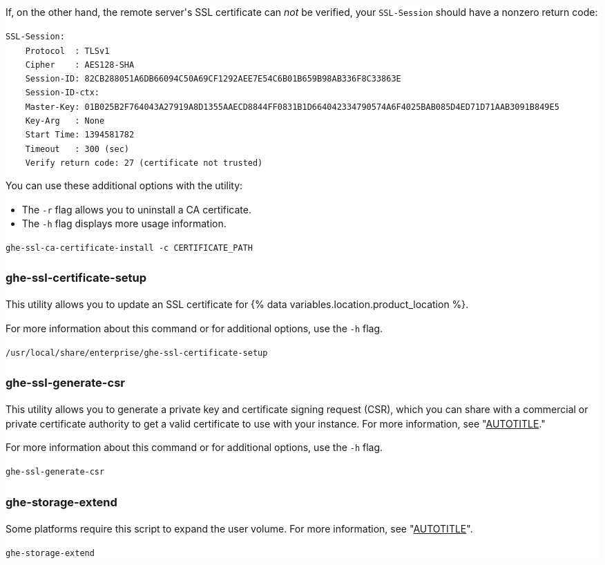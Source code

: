 If, on the other hand, the remote server's SSL certificate can _not_ be verified, your `SSL-Session` should have a nonzero return code:

```text
SSL-Session:
    Protocol  : TLSv1
    Cipher    : AES128-SHA
    Session-ID: 82CB288051A6DB66094C50A69CF1292AEE7E54C6B01B659B98AB336F8C33863E
    Session-ID-ctx:
    Master-Key: 01B025B2F764043A27919A8D1355AAECD8844FF0831B1D664042334790574A6F4025BAB085D4ED71D71AAB3091B849E5
    Key-Arg   : None
    Start Time: 1394581782
    Timeout   : 300 (sec)
    Verify return code: 27 (certificate not trusted)
```

You can use these additional options with the utility:
- The `-r` flag allows you to uninstall a CA certificate.
- The `-h` flag displays more usage information.

```shell
ghe-ssl-ca-certificate-install -c CERTIFICATE_PATH
```

### ghe-ssl-certificate-setup

This utility allows you to update an SSL certificate for {% data variables.location.product_location %}.

For more information about this command or for additional options, use the `-h` flag.

```shell
/usr/local/share/enterprise/ghe-ssl-certificate-setup
```

### ghe-ssl-generate-csr

This utility allows you to generate a private key and certificate signing request (CSR), which you can share with a commercial or private certificate authority to get a valid certificate to use with your instance. For more information, see "[AUTOTITLE](/admin/configuration/configuring-network-settings/configuring-tls)."

For more information about this command or for additional options, use the `-h` flag.

```shell
ghe-ssl-generate-csr
```

### ghe-storage-extend

Some platforms require this script to expand the user volume. For more information, see "[AUTOTITLE](/admin/enterprise-management/updating-the-virtual-machine-and-physical-resources/increasing-storage-capacity)".

```shell
ghe-storage-extend
```
